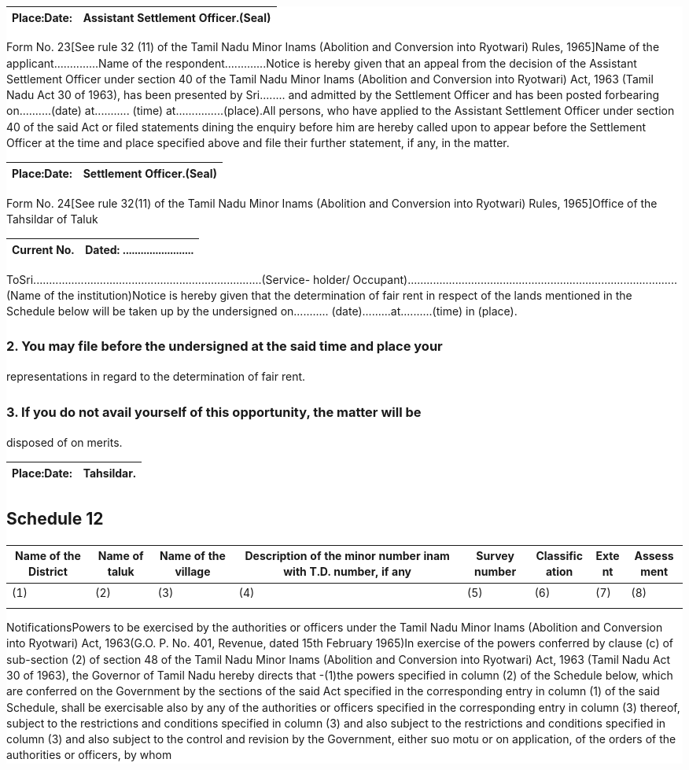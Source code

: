 Place:Date: | Assistant Settlement Officer.(Seal)  
---|---  
  
Form No. 23[See rule 32 (11) of the Tamil Nadu Minor Inams (Abolition and
Conversion into Ryotwari) Rules, 1965]Name of the applicant..............Name
of the respondent.............Notice is hereby given that an appeal from the
decision of the Assistant Settlement Officer under section 40 of the Tamil
Nadu Minor Inams (Abolition and Conversion into Ryotwari) Act, 1963 (Tamil
Nadu Act 30 of 1963), has been presented by Sri........ and admitted by the
Settlement Officer and has been posted forbearing on..........(date)
at........... (time) at...............(place).All persons, who have applied to
the Assistant Settlement Officer under section 40 of the said Act or filed
statements dining the enquiry before him are hereby called upon to appear
before the Settlement Officer at the time and place specified above and file
their further statement, if any, in the matter.

Place:Date: | Settlement Officer.(Seal)  
---|---  
  
Form No. 24[See rule 32(11) of the Tamil Nadu Minor Inams (Abolition and
Conversion into Ryotwari) Rules, 1965]Office of the Tahsildar of Taluk

Current No. | Dated: ........................  
---|---  
  
ToSri........................................................................(Service-
holder/
Occupant).....................................................................................(Name
of the institution)Notice is hereby given that the determination of fair rent
in respect of the lands mentioned in the Schedule below will be taken up by
the undersigned on........... (date).........at..........(time) in (place).

### 2\. You may file before the undersigned at the said time and place your
representations in regard to the determination of fair rent.

### 3\. If you do not avail yourself of this opportunity, the matter will be
disposed of on merits.

Place:Date: | Tahsildar.  
---|---  
  
## Schedule 12

Name of the District | Name of taluk | Name of the village |  Description of the minor number inam with T.D. number, if any | Survey number | Classification | Extent | Assessment  
---|---|---|---|---|---|---|---  
(1) | (2) | (3) | (4) | (5) | (6) | (7) | (8)  
|  |  |  |  |  |  |   
  
NotificationsPowers to be exercised by the authorities or officers under the
Tamil Nadu Minor Inams (Abolition and Conversion into Ryotwari) Act, 1963(G.O.
P. No. 401, Revenue, dated 15th February 1965)In exercise of the powers
conferred by clause (c) of sub-section (2) of section 48 of the Tamil Nadu
Minor Inams (Abolition and Conversion into Ryotwari) Act, 1963 (Tamil Nadu Act
30 of 1963), the Governor of Tamil Nadu hereby directs that -(1)the powers
specified in column (2) of the Schedule below, which are conferred on the
Government by the sections of the said Act specified in the corresponding
entry in column (1) of the said Schedule, shall be exercisable also by any of
the authorities or officers specified in the corresponding entry in column (3)
thereof, subject to the restrictions and conditions specified in column (3)
and also subject to the restrictions and conditions specified in column (3)
and also subject to the control and revision by the Government, either suo
motu or on application, of the orders of the authorities or officers, by whom